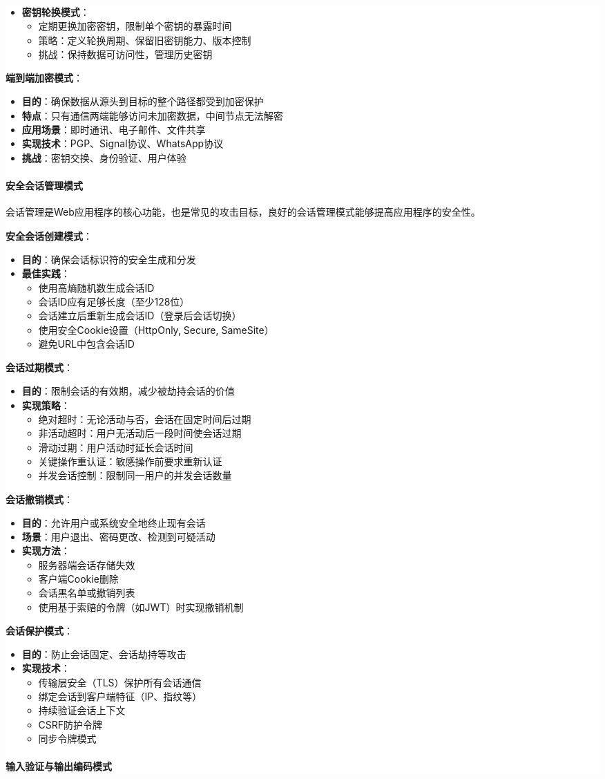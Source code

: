 - **密钥轮换模式**：
  - 定期更换加密密钥，限制单个密钥的暴露时间
  - 策略：定义轮换周期、保留旧密钥能力、版本控制
  - 挑战：保持数据可访问性，管理历史密钥

**端到端加密模式**：
- **目的**：确保数据从源头到目标的整个路径都受到加密保护
- **特点**：只有通信两端能够访问未加密数据，中间节点无法解密
- **应用场景**：即时通讯、电子邮件、文件共享
- **实现技术**：PGP、Signal协议、WhatsApp协议
- **挑战**：密钥交换、身份验证、用户体验

#### 安全会话管理模式

会话管理是Web应用程序的核心功能，也是常见的攻击目标，良好的会话管理模式能够提高应用程序的安全性。

**安全会话创建模式**：
- **目的**：确保会话标识符的安全生成和分发
- **最佳实践**：
  - 使用高熵随机数生成会话ID
  - 会话ID应有足够长度（至少128位）
  - 会话建立后重新生成会话ID（登录后会话切换）
  - 使用安全Cookie设置（HttpOnly, Secure, SameSite）
  - 避免URL中包含会话ID

**会话过期模式**：
- **目的**：限制会话的有效期，减少被劫持会话的价值
- **实现策略**：
  - 绝对超时：无论活动与否，会话在固定时间后过期
  - 非活动超时：用户无活动后一段时间使会话过期
  - 滑动过期：用户活动时延长会话时间
  - 关键操作重认证：敏感操作前要求重新认证
  - 并发会话控制：限制同一用户的并发会话数量

**会话撤销模式**：
- **目的**：允许用户或系统安全地终止现有会话
- **场景**：用户退出、密码更改、检测到可疑活动
- **实现方法**：
  - 服务器端会话存储失效
  - 客户端Cookie删除
  - 会话黑名单或撤销列表
  - 使用基于索赔的令牌（如JWT）时实现撤销机制

**会话保护模式**：
- **目的**：防止会话固定、会话劫持等攻击
- **实现技术**：
  - 传输层安全（TLS）保护所有会话通信
  - 绑定会话到客户端特征（IP、指纹等）
  - 持续验证会话上下文
  - CSRF防护令牌
  - 同步令牌模式

#### 输入验证与输出编码模式
